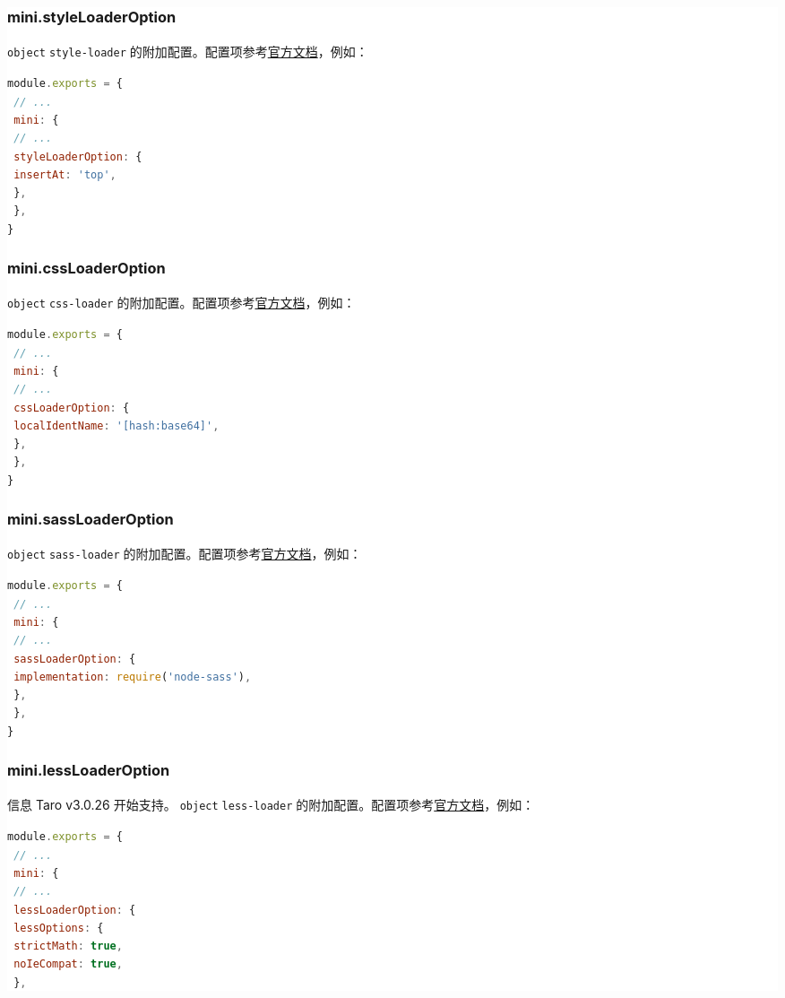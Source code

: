 ### mini.styleLoaderOption[​](index.html#ministyleloaderoption)
`object`
`style-loader` 的附加配置。配置项参考[官方文档](https://github.com/webpack-contrib/style-loader)，例如：
```js
module.exports = {
 // ...
 mini: {
 // ...
 styleLoaderOption: {
 insertAt: 'top',
 },
 },
}
```

### mini.cssLoaderOption[​](index.html#minicssloaderoption)
`object`
`css-loader` 的附加配置。配置项参考[官方文档](https://github.com/webpack-contrib/css-loader)，例如：
```js
module.exports = {
 // ...
 mini: {
 // ...
 cssLoaderOption: {
 localIdentName: '[hash:base64]',
 },
 },
}
```

### mini.sassLoaderOption[​](index.html#minisassloaderoption)
`object`
`sass-loader` 的附加配置。配置项参考[官方文档](https://github.com/webpack-contrib/sass-loader)，例如：
```js
module.exports = {
 // ...
 mini: {
 // ...
 sassLoaderOption: {
 implementation: require('node-sass'),
 },
 },
}
```

### mini.lessLoaderOption[​](index.html#minilessloaderoption)
信息
Taro v3.0.26 开始支持。
`object`
`less-loader` 的附加配置。配置项参考[官方文档](https://github.com/webpack-contrib/less-loader)，例如：
```js
module.exports = {
 // ...
 mini: {
 // ...
 lessLoaderOption: {
 lessOptions: {
 strictMath: true,
 noIeCompat: true,
 },
```